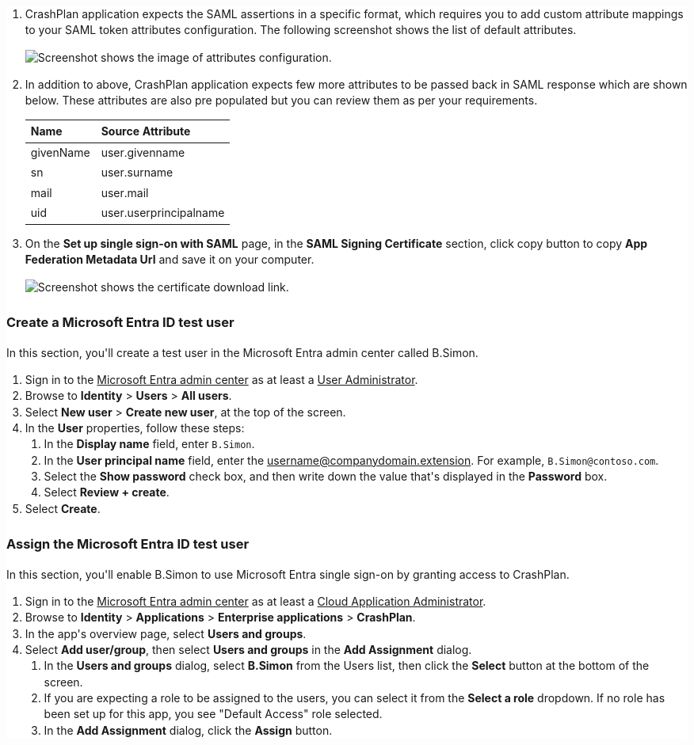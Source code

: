 1. CrashPlan application expects the SAML assertions in a specific format, which requires you to add custom attribute mappings to your SAML token attributes configuration. The following screenshot shows the list of default attributes.

	![Screenshot shows the image of attributes configuration.](common/default-attributes.png "Image")

1. In addition to above, CrashPlan application expects few more attributes to be passed back in SAML response which are shown below. These attributes are also pre populated but you can review them as per your requirements.
	
	| Name | Source Attribute|
	| ---- | --------------- |
	| givenName | user.givenname |
	| sn | user.surname |
	| mail | user.mail |
	| uid  | user.userprincipalname |

1. On the **Set up single sign-on with SAML** page, in the **SAML Signing Certificate** section, click copy button to copy **App Federation Metadata Url** and save it on your computer.

	![Screenshot shows the certificate download link.](common/copy-metadataurl.png "Certificate")

### Create a Microsoft Entra ID test user

In this section, you'll create a test user in the Microsoft Entra admin center called B.Simon.

1. Sign in to the [Microsoft Entra admin center](https://entra.microsoft.com) as at least a [User Administrator](~/identity/role-based-access-control/permissions-reference.md#user-administrator).
1. Browse to **Identity** > **Users** > **All users**.
1. Select **New user** > **Create new user**, at the top of the screen.
1. In the **User** properties, follow these steps:
   1. In the **Display name** field, enter `B.Simon`.  
   1. In the **User principal name** field, enter the username@companydomain.extension. For example, `B.Simon@contoso.com`.
   1. Select the **Show password** check box, and then write down the value that's displayed in the **Password** box.
   1. Select **Review + create**.
1. Select **Create**.

### Assign the Microsoft Entra ID test user

In this section, you'll enable B.Simon to use Microsoft Entra single sign-on by granting access to CrashPlan.

1. Sign in to the [Microsoft Entra admin center](https://entra.microsoft.com) as at least a [Cloud Application Administrator](~/identity/role-based-access-control/permissions-reference.md#cloud-application-administrator).
1. Browse to **Identity** > **Applications** > **Enterprise applications** > **CrashPlan**.
1. In the app's overview page, select **Users and groups**.
1. Select **Add user/group**, then select **Users and groups** in the **Add Assignment** dialog.
   1. In the **Users and groups** dialog, select **B.Simon** from the Users list, then click the **Select** button at the bottom of the screen.
   1. If you are expecting a role to be assigned to the users, you can select it from the **Select a role** dropdown. If no role has been set up for this app, you see "Default Access" role selected.
   1. In the **Add Assignment** dialog, click the **Assign** button.

